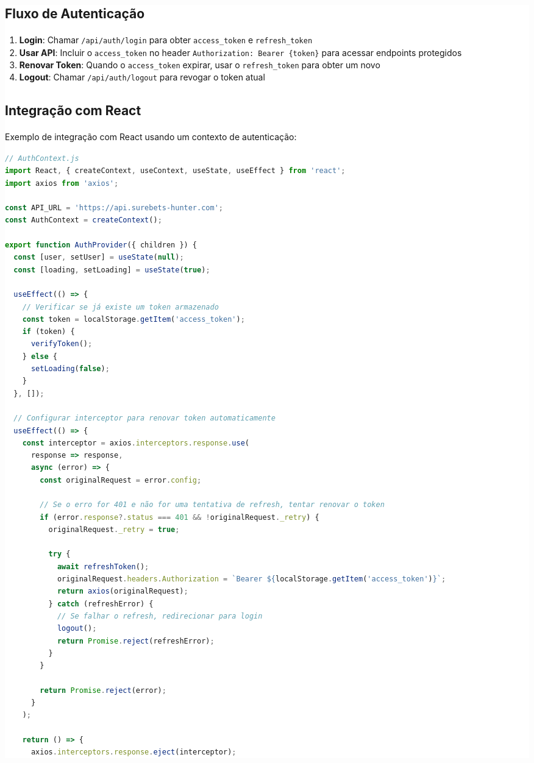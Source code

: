 ## Fluxo de Autenticação

1. **Login**: Chamar `/api/auth/login` para obter `access_token` e `refresh_token`
2. **Usar API**: Incluir o `access_token` no header `Authorization: Bearer {token}` para acessar endpoints protegidos
3. **Renovar Token**: Quando o `access_token` expirar, usar o `refresh_token` para obter um novo
4. **Logout**: Chamar `/api/auth/logout` para revogar o token atual

## Integração com React

Exemplo de integração com React usando um contexto de autenticação:

```jsx
// AuthContext.js
import React, { createContext, useContext, useState, useEffect } from 'react';
import axios from 'axios';

const API_URL = 'https://api.surebets-hunter.com';
const AuthContext = createContext();

export function AuthProvider({ children }) {
  const [user, setUser] = useState(null);
  const [loading, setLoading] = useState(true);
  
  useEffect(() => {
    // Verificar se já existe um token armazenado
    const token = localStorage.getItem('access_token');
    if (token) {
      verifyToken();
    } else {
      setLoading(false);
    }
  }, []);
  
  // Configurar interceptor para renovar token automaticamente
  useEffect(() => {
    const interceptor = axios.interceptors.response.use(
      response => response,
      async (error) => {
        const originalRequest = error.config;
        
        // Se o erro for 401 e não for uma tentativa de refresh, tentar renovar o token
        if (error.response?.status === 401 && !originalRequest._retry) {
          originalRequest._retry = true;
          
          try {
            await refreshToken();
            originalRequest.headers.Authorization = `Bearer ${localStorage.getItem('access_token')}`;
            return axios(originalRequest);
          } catch (refreshError) {
            // Se falhar o refresh, redirecionar para login
            logout();
            return Promise.reject(refreshError);
          }
        }
        
        return Promise.reject(error);
      }
    );
    
    return () => {
      axios.interceptors.response.eject(interceptor);
```